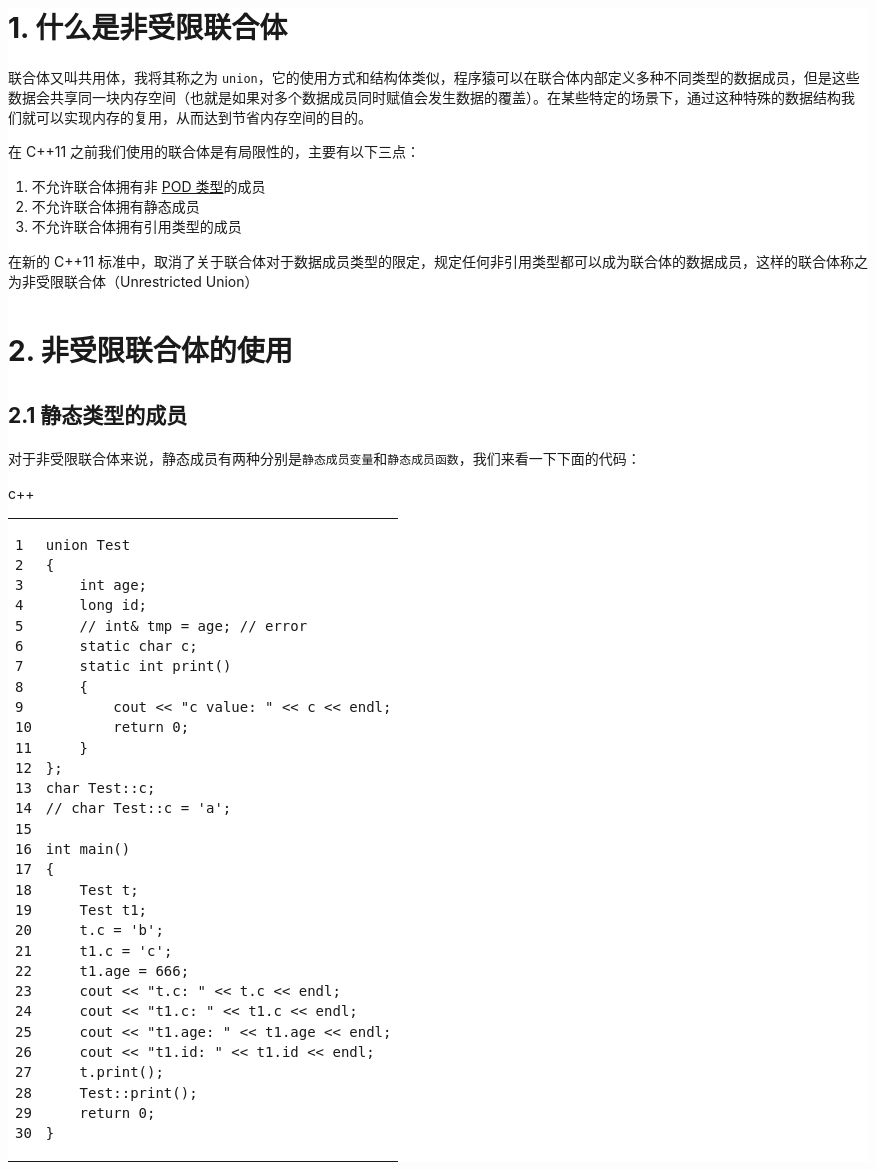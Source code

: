 # 1\. 什么是非受限联合体

联合体又叫共用体，我将其称之为 `union`，它的使用方式和结构体类似，程序猿可以在联合体内部定义多种不同类型的数据成员，但是这些数据会共享同一块内存空间（也就是如果对多个数据成员同时赋值会发生数据的覆盖）。在某些特定的场景下，通过这种特殊的数据结构我们就可以实现内存的复用，从而达到节省内存空间的目的。

在 C++11 之前我们使用的联合体是有局限性的，主要有以下三点：

1. 不允许联合体拥有非 [POD 类型](https://subingwen.cn/cpp/POD/ "POD类型")的成员
2. 不允许联合体拥有静态成员
3. 不允许联合体拥有引用类型的成员

在新的 C++11 标准中，取消了关于联合体对于数据成员类型的限定，规定任何非引用类型都可以成为联合体的数据成员，这样的联合体称之为非受限联合体（Unrestricted Union）

# 2\. 非受限联合体的使用

## 2.1 静态类型的成员

对于非受限联合体来说，静态成员有两种分别是`静态成员变量`和`静态成员函数`，我们来看一下下面的代码：

c++

<table><tbody><tr><td class="gutter"><pre><span class="line">1</span><br><span class="line">2</span><br><span class="line">3</span><br><span class="line">4</span><br><span class="line">5</span><br><span class="line">6</span><br><span class="line">7</span><br><span class="line">8</span><br><span class="line">9</span><br><span class="line">10</span><br><span class="line">11</span><br><span class="line">12</span><br><span class="line">13</span><br><span class="line">14</span><br><span class="line">15</span><br><span class="line">16</span><br><span class="line">17</span><br><span class="line">18</span><br><span class="line">19</span><br><span class="line">20</span><br><span class="line">21</span><br><span class="line">22</span><br><span class="line">23</span><br><span class="line">24</span><br><span class="line">25</span><br><span class="line">26</span><br><span class="line">27</span><br><span class="line">28</span><br><span class="line">29</span><br><span class="line">30</span><br></pre></td><td class="code"><pre><span class="line"><span class="keyword">union</span> <span class="title class_">Test</span></span><br><span class="line">{</span><br><span class="line">    <span class="type">int</span> age;</span><br><span class="line">    <span class="type">long</span> id;</span><br><span class="line">    <span class="comment">// int&amp; tmp = age; // error</span></span><br><span class="line">    <span class="type">static</span> <span class="type">char</span> c;</span><br><span class="line">    <span class="function"><span class="type">static</span> <span class="type">int</span> <span class="title">print</span><span class="params">()</span></span></span><br><span class="line"><span class="function">    </span>{</span><br><span class="line">        cout &lt;&lt; <span class="string">"c value: "</span> &lt;&lt; c &lt;&lt; endl;</span><br><span class="line">        <span class="keyword">return</span> <span class="number">0</span>;</span><br><span class="line">    }</span><br><span class="line">};</span><br><span class="line"><span class="type">char</span> Test::c;</span><br><span class="line"><span class="comment">// char Test::c = 'a';</span></span><br><span class="line"></span><br><span class="line"><span class="function"><span class="type">int</span> <span class="title">main</span><span class="params">()</span></span></span><br><span class="line"><span class="function"></span>{</span><br><span class="line">    Test t;</span><br><span class="line">    Test t1;</span><br><span class="line">    t.c = <span class="string">'b'</span>;</span><br><span class="line">    t1.c = <span class="string">'c'</span>;</span><br><span class="line">    t1.age = <span class="number">666</span>;</span><br><span class="line">    cout &lt;&lt; <span class="string">"t.c: "</span> &lt;&lt; t.c &lt;&lt; endl;</span><br><span class="line">    cout &lt;&lt; <span class="string">"t1.c: "</span> &lt;&lt; t1.c &lt;&lt; endl;</span><br><span class="line">    cout &lt;&lt; <span class="string">"t1.age: "</span> &lt;&lt; t1.age &lt;&lt; endl;</span><br><span class="line">    cout &lt;&lt; <span class="string">"t1.id: "</span> &lt;&lt; t1.id &lt;&lt; endl;</span><br><span class="line">    t.<span class="built_in">print</span>();</span><br><span class="line">    Test::<span class="built_in">print</span>();</span><br><span class="line">    <span class="keyword">return</span> <span class="number">0</span>;</span><br><span class="line">}</span><br></pre></td></tr></tbody></table>
